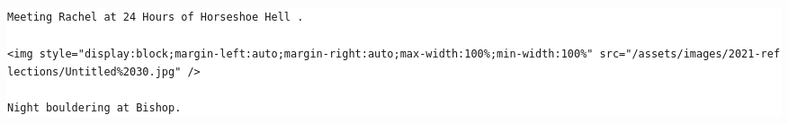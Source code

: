     Meeting Rachel at 24 Hours of Horseshoe Hell .
    
    <img style="display:block;margin-left:auto;margin-right:auto;max-width:100%;min-width:100%" src="/assets/images/2021-reflections/Untitled%2030.jpg" />
    
    Night bouldering at Bishop.
    